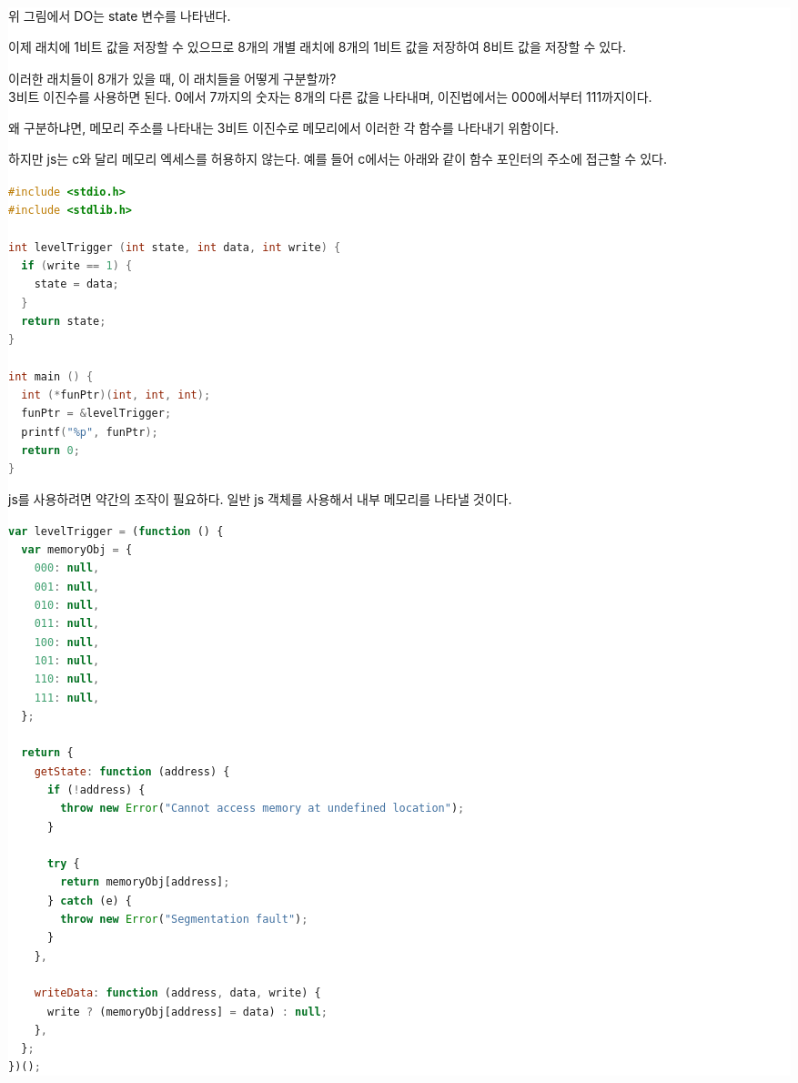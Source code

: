 위 그림에서 DO는 state 변수를 나타낸다.

이제 래치에 1비트 값을 저장할 수 있으므로 8개의 개별 래치에 8개의 1비트 값을 저장하여 8비트 값을 저장할 수 있다.

이러한 래치들이 8개가 있을 때, 이 래치들을 어떻게 구분할까?<br>
3비트 이진수를 사용하면 된다. 0에서 7까지의 숫자는 8개의 다른 값을 나타내며, 이진법에서는 000에서부터 111까지이다.

왜 구분하냐면, 메모리 주소를 나타내는 3비트 이진수로 메모리에서 이러한 각 함수를 나타내기 위함이다.

하지만 js는 c와 달리 메모리 엑세스를 허용하지 않는다. 예를 들어 c에서는 아래와 같이 함수 포인터의 주소에 접근할 수 있다.

```cpp
#include <stdio.h>
#include <stdlib.h>

int levelTrigger (int state, int data, int write) {
  if (write == 1) {
    state = data;
  }
  return state;
}

int main () {
  int (*funPtr)(int, int, int);
  funPtr = &levelTrigger;
  printf("%p", funPtr);
  return 0;
}
```

js를 사용하려면 약간의 조작이 필요하다. 일반 js 객체를 사용해서 내부 메모리를 나타낼 것이다.

```js
var levelTrigger = (function () {
  var memoryObj = {
    000: null,
    001: null,
    010: null,
    011: null,
    100: null,
    101: null,
    110: null,
    111: null,
  };

  return {
    getState: function (address) {
      if (!address) {
        throw new Error("Cannot access memory at undefined location");
      }

      try {
        return memoryObj[address];
      } catch (e) {
        throw new Error("Segmentation fault");
      }
    },

    writeData: function (address, data, write) {
      write ? (memoryObj[address] = data) : null;
    },
  };
})();
```

